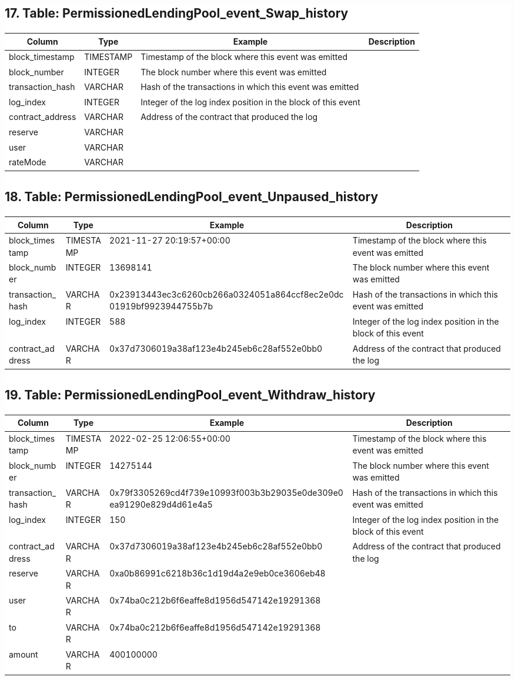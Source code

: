 ## 17. Table: PermissionedLendingPool\_event\_Swap\_history

| Column            | Type      | Example                                                      | Description |
| ----------------- | --------- | ------------------------------------------------------------ | ----------- |
| block\_timestamp  | TIMESTAMP | Timestamp of the block where this event was emitted          |             |
| block\_number     | INTEGER   | The block number where this event was emitted                |             |
| transaction\_hash | VARCHAR   | Hash of the transactions in which this event was emitted     |             |
| log\_index        | INTEGER   | Integer of the log index position in the block of this event |             |
| contract\_address | VARCHAR   | Address of the contract that produced the log                |             |
| reserve           | VARCHAR   |                                                              |             |
| user              | VARCHAR   |                                                              |             |
| rateMode          | VARCHAR   |                                                              |             |

## 18. Table: PermissionedLendingPool\_event\_Unpaused\_history

| Column            | Type      | Example                                                            | Description                                                  |
| ----------------- | --------- | ------------------------------------------------------------------ | ------------------------------------------------------------ |
| block\_timestamp  | TIMESTAMP | 2021-11-27 20:19:57+00:00                                          | Timestamp of the block where this event was emitted          |
| block\_number     | INTEGER   | 13698141                                                           | The block number where this event was emitted                |
| transaction\_hash | VARCHAR   | 0x23913443ec3c6260cb266a0324051a864ccf8ec2e0dc01919bf9923944755b7b | Hash of the transactions in which this event was emitted     |
| log\_index        | INTEGER   | 588                                                                | Integer of the log index position in the block of this event |
| contract\_address | VARCHAR   | 0x37d7306019a38af123e4b245eb6c28af552e0bb0                         | Address of the contract that produced the log                |

## 19. Table: PermissionedLendingPool\_event\_Withdraw\_history

| Column            | Type      | Example                                                            | Description                                                  |
| ----------------- | --------- | ------------------------------------------------------------------ | ------------------------------------------------------------ |
| block\_timestamp  | TIMESTAMP | 2022-02-25 12:06:55+00:00                                          | Timestamp of the block where this event was emitted          |
| block\_number     | INTEGER   | 14275144                                                           | The block number where this event was emitted                |
| transaction\_hash | VARCHAR   | 0x79f3305269cd4f739e10993f003b3b29035e0de309e0ea91290e829d4d61e4a5 | Hash of the transactions in which this event was emitted     |
| log\_index        | INTEGER   | 150                                                                | Integer of the log index position in the block of this event |
| contract\_address | VARCHAR   | 0x37d7306019a38af123e4b245eb6c28af552e0bb0                         | Address of the contract that produced the log                |
| reserve           | VARCHAR   | 0xa0b86991c6218b36c1d19d4a2e9eb0ce3606eb48                         |                                                              |
| user              | VARCHAR   | 0x74ba0c212b6f6eaffe8d1956d547142e19291368                         |                                                              |
| to                | VARCHAR   | 0x74ba0c212b6f6eaffe8d1956d547142e19291368                         |                                                              |
| amount            | VARCHAR   | 400100000                                                          |                                                              |
